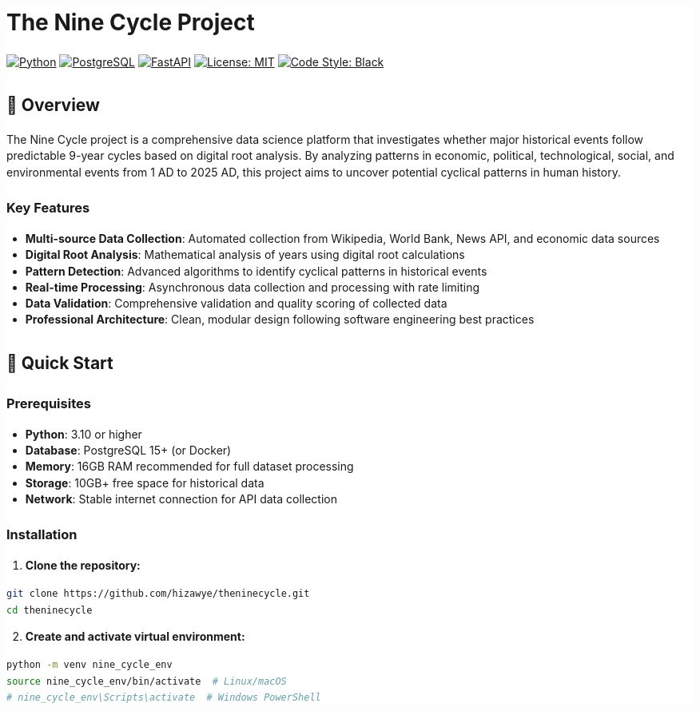 # The Nine Cycle Project

[![Python](https://img.shields.io/badge/python-3.10+-blue.svg)](https://www.python.org/downloads/)
[![PostgreSQL](https://img.shields.io/badge/postgresql-15+-blue.svg)](https://www.postgresql.org/)
[![FastAPI](https://img.shields.io/badge/FastAPI-0.104+-green.svg)](https://fastapi.tiangolo.com/)
[![License: MIT](https://img.shields.io/badge/License-MIT-yellow.svg)](https://opensource.org/licenses/MIT)
[![Code Style: Black](https://img.shields.io/badge/code%20style-black-000000.svg)](https://github.com/psf/black)

## 🎯 Overview

The Nine Cycle project is a comprehensive data science platform that investigates whether major historical events follow predictable 9-year cycles based on digital root analysis. By analyzing patterns in economic, political, technological, social, and environmental events from 1 AD to 2025 AD, this project aims to uncover potential cyclical patterns in human history.

### Key Features

- **Multi-source Data Collection**: Automated collection from Wikipedia, World Bank, News API, and economic data sources
- **Digital Root Analysis**: Mathematical analysis of years using digital root calculations
- **Pattern Detection**: Advanced algorithms to identify cyclical patterns in historical events
- **Real-time Processing**: Asynchronous data collection and processing with rate limiting
- **Data Validation**: Comprehensive validation and quality scoring of collected data
- **Professional Architecture**: Clean, modular design following software engineering best practices

## 🚀 Quick Start

### Prerequisites

- **Python**: 3.10 or higher
- **Database**: PostgreSQL 15+ (or Docker)
- **Memory**: 16GB RAM recommended for full dataset processing
- **Storage**: 10GB+ free space for historical data
- **Network**: Stable internet connection for API data collection

### Installation

1. **Clone the repository:**
```bash
git clone https://github.com/hizawye/theninecycle.git
cd theninecycle
```

2. **Create and activate virtual environment:**
```bash
python -m venv nine_cycle_env
source nine_cycle_env/bin/activate  # Linux/macOS
# nine_cycle_env\Scripts\activate  # Windows PowerShell
```
